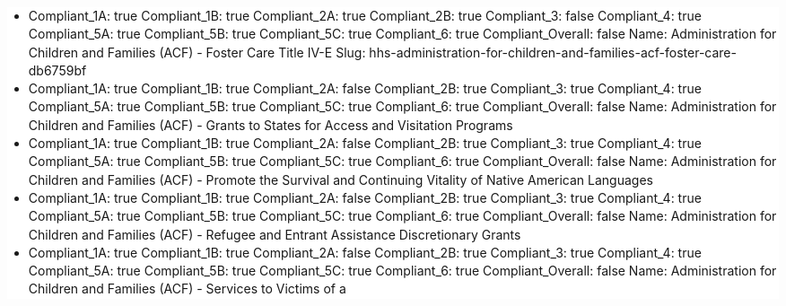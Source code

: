- Compliant_1A: true
  Compliant_1B: true
  Compliant_2A: true
  Compliant_2B: true
  Compliant_3: false
  Compliant_4: true
  Compliant_5A: true
  Compliant_5B: true
  Compliant_5C: true
  Compliant_6: true
  Compliant_Overall: false
  Name: Administration for Children and Families (ACF) - Foster Care Title IV-E
  Slug: hhs-administration-for-children-and-families-acf-foster-care-db6759bf
- Compliant_1A: true
  Compliant_1B: true
  Compliant_2A: false
  Compliant_2B: true
  Compliant_3: true
  Compliant_4: true
  Compliant_5A: true
  Compliant_5B: true
  Compliant_5C: true
  Compliant_6: true
  Compliant_Overall: false
  Name: Administration for Children and Families (ACF) - Grants to States for Access
    and Visitation Programs
- Compliant_1A: true
  Compliant_1B: true
  Compliant_2A: false
  Compliant_2B: true
  Compliant_3: true
  Compliant_4: true
  Compliant_5A: true
  Compliant_5B: true
  Compliant_5C: true
  Compliant_6: true
  Compliant_Overall: false
  Name: Administration for Children and Families (ACF) - Promote the Survival and
    Continuing Vitality of Native American Languages
- Compliant_1A: true
  Compliant_1B: true
  Compliant_2A: false
  Compliant_2B: true
  Compliant_3: true
  Compliant_4: true
  Compliant_5A: true
  Compliant_5B: true
  Compliant_5C: true
  Compliant_6: true
  Compliant_Overall: false
  Name: Administration for Children and Families (ACF) - Refugee and Entrant Assistance
    Discretionary Grants
- Compliant_1A: true
  Compliant_1B: true
  Compliant_2A: false
  Compliant_2B: true
  Compliant_3: true
  Compliant_4: true
  Compliant_5A: true
  Compliant_5B: true
  Compliant_5C: true
  Compliant_6: true
  Compliant_Overall: false
  Name: Administration for Children and Families (ACF) - Services to Victims of a